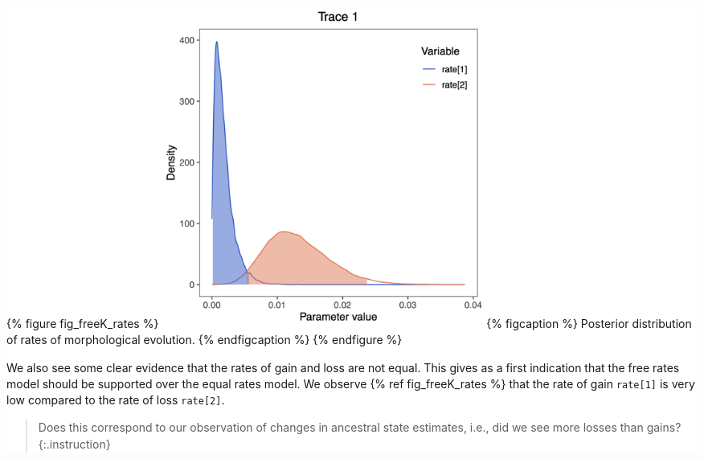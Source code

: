 {% figure fig_freeK_rates %}
<img src="figures/Primates_solitariness_rates_freeK.png" width="400" />
{% figcaption %}
Posterior distribution of rates of morphological evolution.
{% endfigcaption %}
{% endfigure %}

We also see some clear evidence that the rates of gain and loss are not equal.
This gives as a first indication that the free rates model should be supported over the equal rates model.
We observe {% ref fig_freeK_rates %} that the rate of gain `rate[1]` is very low compared to the rate of loss `rate[2]`.
>Does this correspond to our observation of changes in ancestral state estimates, i.e., did we see more losses than gains?
{:.instruction}
